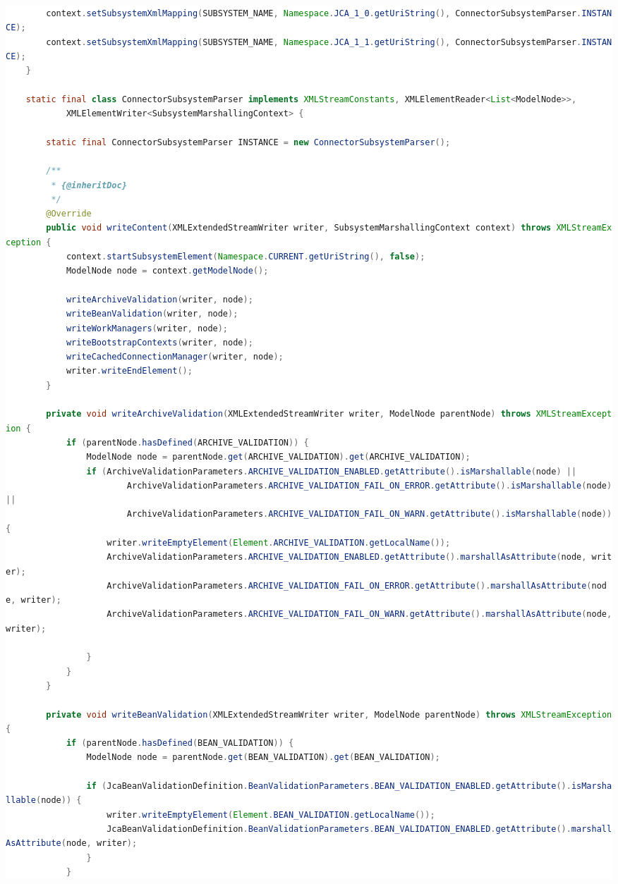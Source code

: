 ```java
        context.setSubsystemXmlMapping(SUBSYSTEM_NAME, Namespace.JCA_1_0.getUriString(), ConnectorSubsystemParser.INSTANCE);
        context.setSubsystemXmlMapping(SUBSYSTEM_NAME, Namespace.JCA_1_1.getUriString(), ConnectorSubsystemParser.INSTANCE);
    }

    static final class ConnectorSubsystemParser implements XMLStreamConstants, XMLElementReader<List<ModelNode>>,
            XMLElementWriter<SubsystemMarshallingContext> {

        static final ConnectorSubsystemParser INSTANCE = new ConnectorSubsystemParser();

        /**
         * {@inheritDoc}
         */
        @Override
        public void writeContent(XMLExtendedStreamWriter writer, SubsystemMarshallingContext context) throws XMLStreamException {
            context.startSubsystemElement(Namespace.CURRENT.getUriString(), false);
            ModelNode node = context.getModelNode();

            writeArchiveValidation(writer, node);
            writeBeanValidation(writer, node);
            writeWorkManagers(writer, node);
            writeBootstrapContexts(writer, node);
            writeCachedConnectionManager(writer, node);
            writer.writeEndElement();
        }

        private void writeArchiveValidation(XMLExtendedStreamWriter writer, ModelNode parentNode) throws XMLStreamException {
            if (parentNode.hasDefined(ARCHIVE_VALIDATION)) {
                ModelNode node = parentNode.get(ARCHIVE_VALIDATION).get(ARCHIVE_VALIDATION);
                if (ArchiveValidationParameters.ARCHIVE_VALIDATION_ENABLED.getAttribute().isMarshallable(node) ||
                        ArchiveValidationParameters.ARCHIVE_VALIDATION_FAIL_ON_ERROR.getAttribute().isMarshallable(node) ||
                        ArchiveValidationParameters.ARCHIVE_VALIDATION_FAIL_ON_WARN.getAttribute().isMarshallable(node)) {
                    writer.writeEmptyElement(Element.ARCHIVE_VALIDATION.getLocalName());
                    ArchiveValidationParameters.ARCHIVE_VALIDATION_ENABLED.getAttribute().marshallAsAttribute(node, writer);
                    ArchiveValidationParameters.ARCHIVE_VALIDATION_FAIL_ON_ERROR.getAttribute().marshallAsAttribute(node, writer);
                    ArchiveValidationParameters.ARCHIVE_VALIDATION_FAIL_ON_WARN.getAttribute().marshallAsAttribute(node, writer);

                }
            }
        }

        private void writeBeanValidation(XMLExtendedStreamWriter writer, ModelNode parentNode) throws XMLStreamException {
            if (parentNode.hasDefined(BEAN_VALIDATION)) {
                ModelNode node = parentNode.get(BEAN_VALIDATION).get(BEAN_VALIDATION);

                if (JcaBeanValidationDefinition.BeanValidationParameters.BEAN_VALIDATION_ENABLED.getAttribute().isMarshallable(node)) {
                    writer.writeEmptyElement(Element.BEAN_VALIDATION.getLocalName());
                    JcaBeanValidationDefinition.BeanValidationParameters.BEAN_VALIDATION_ENABLED.getAttribute().marshallAsAttribute(node, writer);
                }
            }
```